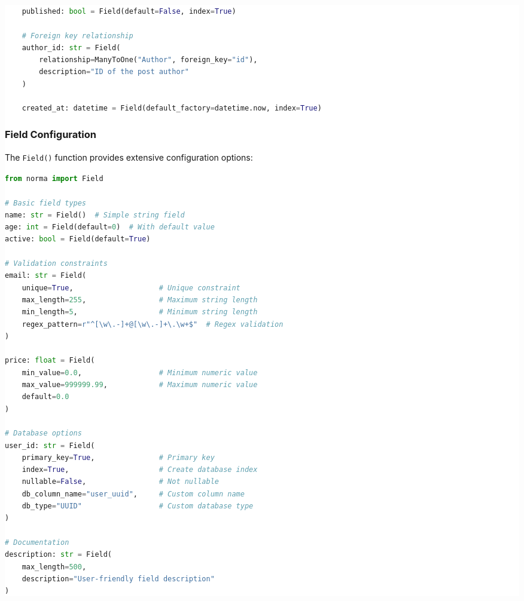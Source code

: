 ```python
    published: bool = Field(default=False, index=True)
    
    # Foreign key relationship
    author_id: str = Field(
        relationship=ManyToOne("Author", foreign_key="id"),
        description="ID of the post author"
    )
    
    created_at: datetime = Field(default_factory=datetime.now, index=True)
```

### Field Configuration

The `Field()` function provides extensive configuration options:

```python
from norma import Field

# Basic field types
name: str = Field()  # Simple string field
age: int = Field(default=0)  # With default value
active: bool = Field(default=True)

# Validation constraints
email: str = Field(
    unique=True,                    # Unique constraint
    max_length=255,                 # Maximum string length
    min_length=5,                   # Minimum string length
    regex_pattern=r"^[\w\.-]+@[\w\.-]+\.\w+$"  # Regex validation
)

price: float = Field(
    min_value=0.0,                  # Minimum numeric value
    max_value=999999.99,            # Maximum numeric value
    default=0.0
)

# Database options
user_id: str = Field(
    primary_key=True,               # Primary key
    index=True,                     # Create database index
    nullable=False,                 # Not nullable
    db_column_name="user_uuid",     # Custom column name
    db_type="UUID"                  # Custom database type
)

# Documentation
description: str = Field(
    max_length=500,
    description="User-friendly field description"
)
```
